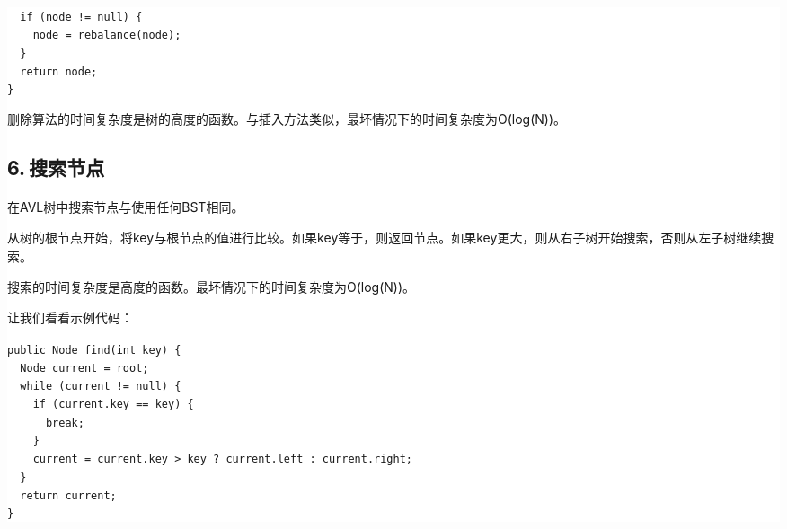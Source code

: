 ```
  if (node != null) {
    node = rebalance(node);
  }
  return node;
}
```

删除算法的时间复杂度是树的高度的函数。与插入方法类似，最坏情况下的时间复杂度为O(log(N))。

## 6. 搜索节点

在AVL树中搜索节点与使用任何BST相同。

从树的根节点开始，将key与根节点的值进行比较。如果key等于，则返回节点。如果key更大，则从右子树开始搜索，否则从左子树继续搜索。

搜索的时间复杂度是高度的函数。最坏情况下的时间复杂度为O(log(N))。

让我们看看示例代码：

```
public Node find(int key) {
  Node current = root;
  while (current != null) {
    if (current.key == key) {
      break;
    }
    current = current.key > key ? current.left : current.right;
  }
  return current;
}
```